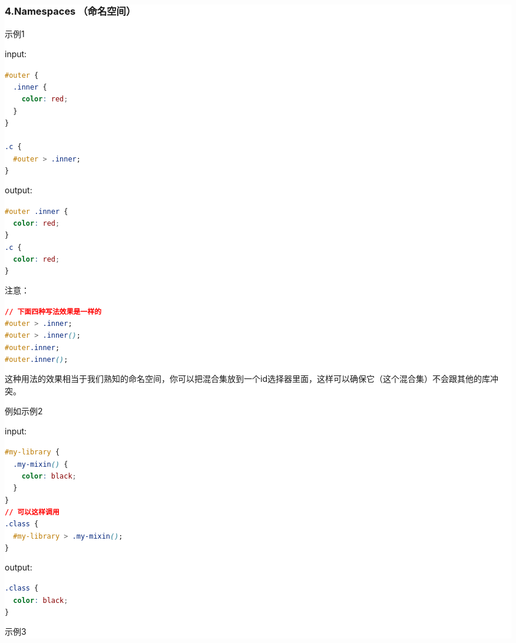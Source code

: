 ### 4.Namespaces （命名空间）
示例1

input:
```css
#outer {  
  .inner {  
    color: red;  
  }  
}  
  
.c {  
  #outer > .inner;  
}  
```
output:
```css
#outer .inner {  
  color: red;  
}  
.c {  
  color: red;  
}  
```
注意：
```css
// 下面四种写法效果是一样的
#outer > .inner;  
#outer > .inner();  
#outer.inner;  
#outer.inner();  
```
这种用法的效果相当于我们熟知的命名空间，你可以把混合集放到一个id选择器里面，这样可以确保它（这个混合集）不会跟其他的库冲突。

例如示例2

input:
```css
#my-library {  
  .my-mixin() {  
    color: black;  
  }  
}  
// 可以这样调用  
.class {  
  #my-library > .my-mixin();  
}  
```
output:
```css
.class {  
  color: black;  
}  
```
示例3
